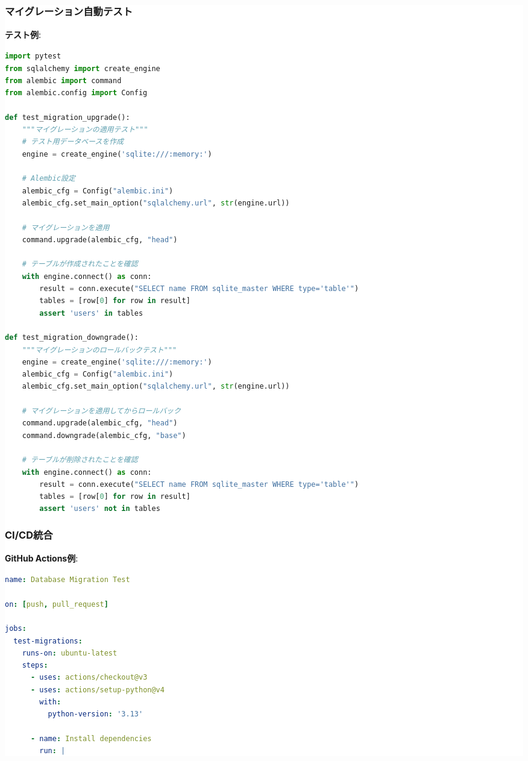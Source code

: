 ### マイグレーション自動テスト

**テスト例**:

```python
import pytest
from sqlalchemy import create_engine
from alembic import command
from alembic.config import Config

def test_migration_upgrade():
    """マイグレーションの適用テスト"""
    # テスト用データベースを作成
    engine = create_engine('sqlite:///:memory:')

    # Alembic設定
    alembic_cfg = Config("alembic.ini")
    alembic_cfg.set_main_option("sqlalchemy.url", str(engine.url))

    # マイグレーションを適用
    command.upgrade(alembic_cfg, "head")

    # テーブルが作成されたことを確認
    with engine.connect() as conn:
        result = conn.execute("SELECT name FROM sqlite_master WHERE type='table'")
        tables = [row[0] for row in result]
        assert 'users' in tables

def test_migration_downgrade():
    """マイグレーションのロールバックテスト"""
    engine = create_engine('sqlite:///:memory:')
    alembic_cfg = Config("alembic.ini")
    alembic_cfg.set_main_option("sqlalchemy.url", str(engine.url))

    # マイグレーションを適用してからロールバック
    command.upgrade(alembic_cfg, "head")
    command.downgrade(alembic_cfg, "base")

    # テーブルが削除されたことを確認
    with engine.connect() as conn:
        result = conn.execute("SELECT name FROM sqlite_master WHERE type='table'")
        tables = [row[0] for row in result]
        assert 'users' not in tables
```

### CI/CD統合

**GitHub Actions例**:

```yaml
name: Database Migration Test

on: [push, pull_request]

jobs:
  test-migrations:
    runs-on: ubuntu-latest
    steps:
      - uses: actions/checkout@v3
      - uses: actions/setup-python@v4
        with:
          python-version: '3.13'

      - name: Install dependencies
        run: |
```